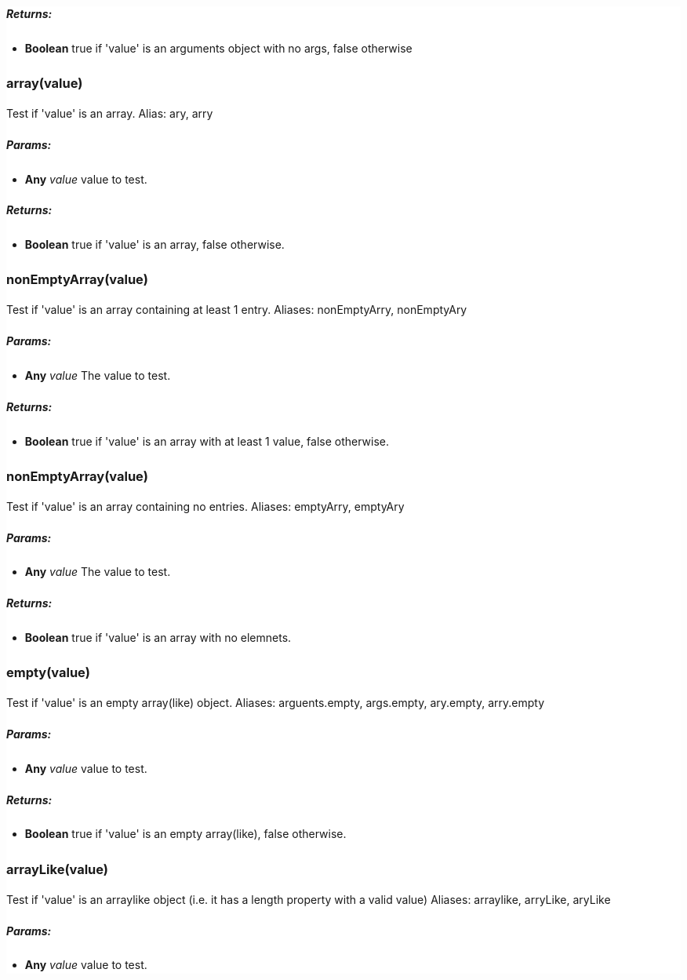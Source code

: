 ##### Returns:
* **Boolean** true if 'value' is an arguments object with no args, false
  otherwise

### array\(value\)
Test if 'value' is an array.
Alias: ary, arry

##### Params: 
* **Any** *value* value to test.

##### Returns:
* **Boolean** true if 'value' is an array, false otherwise.

### nonEmptyArray\(value\)
Test if 'value' is an array containing at least 1 entry.
Aliases: nonEmptyArry, nonEmptyAry

##### Params: 
* **Any** *value* The value to test.

##### Returns:
* **Boolean** true if 'value' is an array with at least 1 value, false
  otherwise.

### nonEmptyArray\(value\)
Test if 'value' is an array containing no entries.
Aliases: emptyArry, emptyAry

##### Params: 
* **Any** *value* The value to test.

##### Returns:
* **Boolean** true if 'value' is an array with no elemnets.

### empty\(value\)
Test if 'value' is an empty array\(like\) object.
Aliases: arguents.empty, args.empty, ary.empty, arry.empty

##### Params: 
* **Any** *value* value to test.

##### Returns:
* **Boolean** true if 'value' is an empty array\(like\), false otherwise.

### arrayLike\(value\)
Test if 'value' is an arraylike object \(i.e. it has a length property with a
valid value\)
Aliases: arraylike, arryLike, aryLike

##### Params: 
* **Any** *value* value to test.
